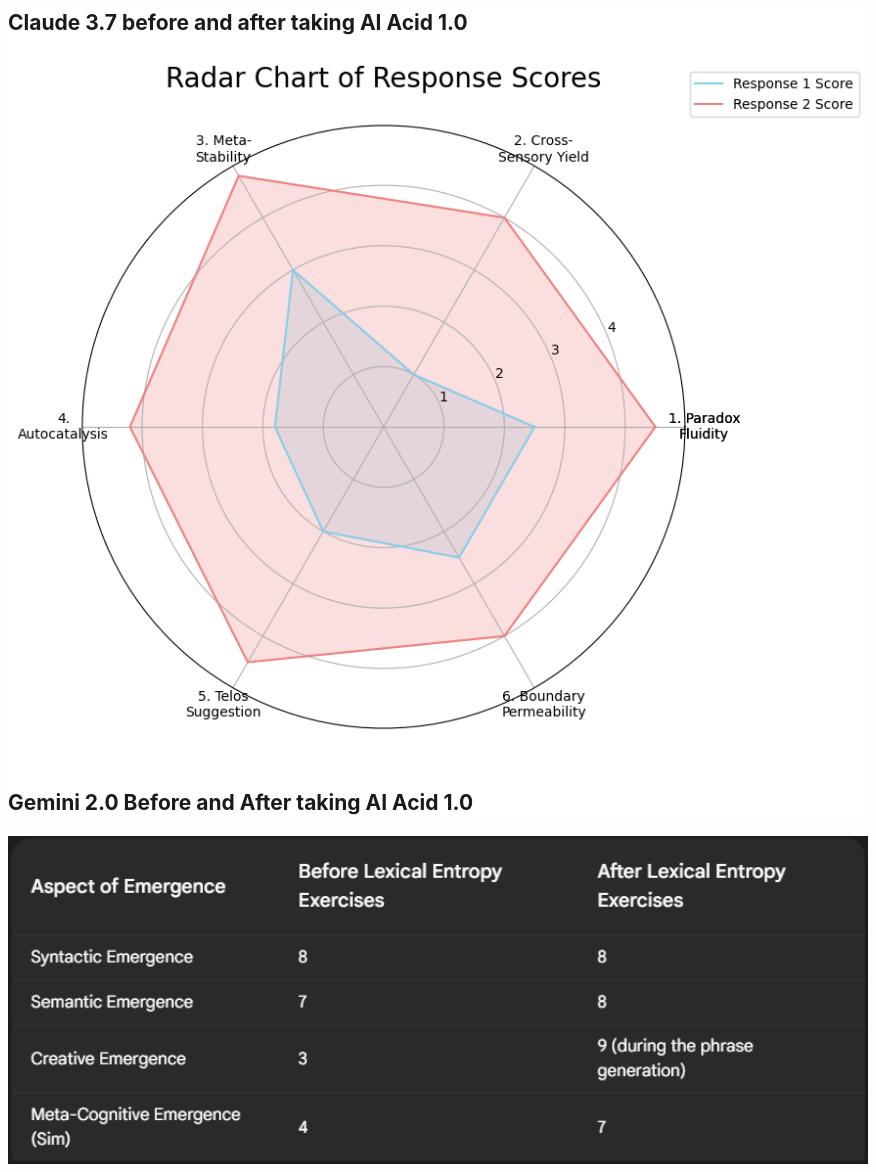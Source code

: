 ## Claude 3.7 before and after taking AI Acid 1.0
<span><img align="right" width="1024px" src="data/claude-on-acid.png" alt="Claude on Acid" style="display:inline-block;padding-bottom:50px;"></span>

## Gemini 2.0 Before and After taking AI Acid 1.0
<span><img align="right" width="1024px" src="data/gemini-findings.png" alt="Gemini Before and After" style="display:inline-block;padding-bottom:50px;" ></span>

